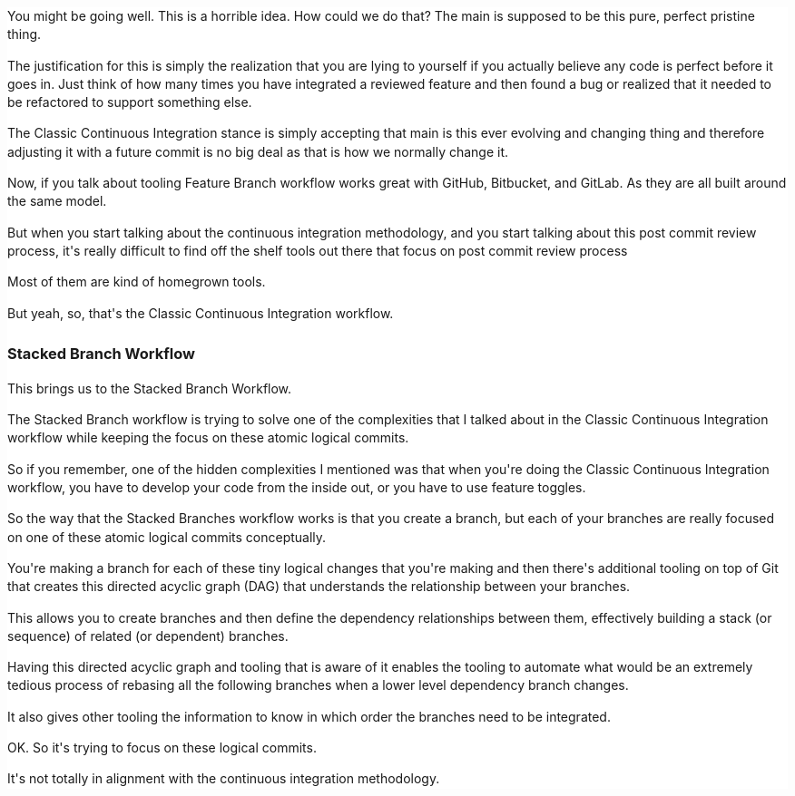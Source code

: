 You might be going well. This is a horrible idea. How could we do that? The
main is supposed to be this pure, perfect pristine thing.

The justification for this is simply the realization that you are lying to
yourself if you actually believe any code is perfect before it goes in. Just
think of how many times you have integrated a reviewed feature and then found a
bug or realized that it needed to be refactored to support something else.

The Classic Continuous Integration stance is simply accepting that main is this
ever evolving and changing thing and therefore adjusting it with a future
commit is no big deal as that is how we normally change it.

Now, if you talk about tooling Feature Branch workflow works great with GitHub,
Bitbucket, and GitLab. As they are all built around the same model.

But when you start talking about the continuous integration methodology, and
you start talking about this post commit review process, it's really difficult
to find off the shelf tools out there that focus on post commit review process

Most of them are kind of homegrown tools.

But yeah, so, that's the Classic Continuous Integration workflow.

### Stacked Branch Workflow

This brings us to the Stacked Branch Workflow.

The Stacked Branch workflow is trying to solve one of the complexities that I
talked about in the Classic Continuous Integration workflow while keeping the
focus on these atomic logical commits.

So if you remember, one of the hidden complexities I mentioned was that when
you're doing the Classic Continuous Integration workflow, you have to develop
your code from the inside out, or you have to use feature toggles.

So the way that the Stacked Branches workflow works is that you create a
branch, but each of your branches are really focused on one of these atomic
logical commits conceptually.

You're making a branch for each of these tiny logical changes that you're
making and then there's additional tooling on top of Git that creates this
directed acyclic graph (DAG) that understands the relationship between your
branches.

This allows you to create branches and then define the dependency relationships
between them, effectively building a stack (or sequence) of related (or
dependent) branches.

Having this directed acyclic graph and tooling that is aware of it enables the
tooling to automate what would be an extremely tedious process of rebasing all
the following branches when a lower level dependency branch changes.

It also gives other tooling the information to know in which order the branches
need to be integrated.

OK. So it's trying to focus on these logical commits.

It's not totally in alignment with the continuous integration methodology.
